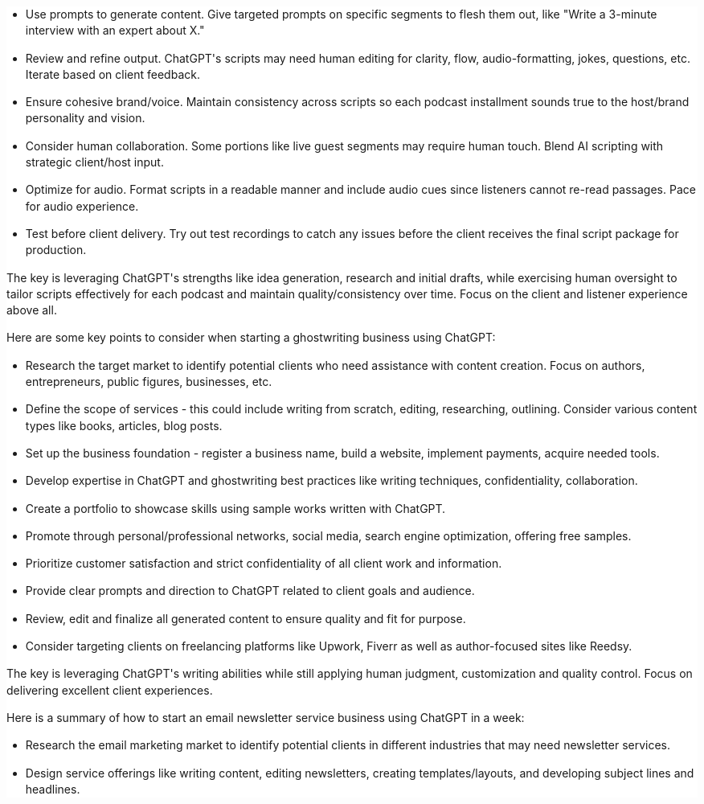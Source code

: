 - Use prompts to generate content. Give targeted prompts on specific segments to flesh them out, like "Write a 3-minute interview with an expert about X."

- Review and refine output. ChatGPT's scripts may need human editing for clarity, flow, audio-formatting, jokes, questions, etc. Iterate based on client feedback.

- Ensure cohesive brand/voice. Maintain consistency across scripts so each podcast installment sounds true to the host/brand personality and vision.

- Consider human collaboration. Some portions like live guest segments may require human touch. Blend AI scripting with strategic client/host input.

- Optimize for audio. Format scripts in a readable manner and include audio cues since listeners cannot re-read passages. Pace for audio experience.  

- Test before client delivery. Try out test recordings to catch any issues before the client receives the final script package for production.

The key is leveraging ChatGPT's strengths like idea generation, research and initial drafts, while exercising human oversight to tailor scripts effectively for each podcast and maintain quality/consistency over time. Focus on the client and listener experience above all.

 Here are some key points to consider when starting a ghostwriting business using ChatGPT:

- Research the target market to identify potential clients who need assistance with content creation. Focus on authors, entrepreneurs, public figures, businesses, etc. 

- Define the scope of services - this could include writing from scratch, editing, researching, outlining. Consider various content types like books, articles, blog posts.

- Set up the business foundation - register a business name, build a website, implement payments, acquire needed tools.

- Develop expertise in ChatGPT and ghostwriting best practices like writing techniques, confidentiality, collaboration. 

- Create a portfolio to showcase skills using sample works written with ChatGPT.

- Promote through personal/professional networks, social media, search engine optimization, offering free samples. 

- Prioritize customer satisfaction and strict confidentiality of all client work and information. 

- Provide clear prompts and direction to ChatGPT related to client goals and audience. 

- Review, edit and finalize all generated content to ensure quality and fit for purpose.

- Consider targeting clients on freelancing platforms like Upwork, Fiverr as well as author-focused sites like Reedsy.

The key is leveraging ChatGPT's writing abilities while still applying human judgment, customization and quality control. Focus on delivering excellent client experiences.

 Here is a summary of how to start an email newsletter service business using ChatGPT in a week:

- Research the email marketing market to identify potential clients in different industries that may need newsletter services. 

- Design service offerings like writing content, editing newsletters, creating templates/layouts, and developing subject lines and headlines. 

